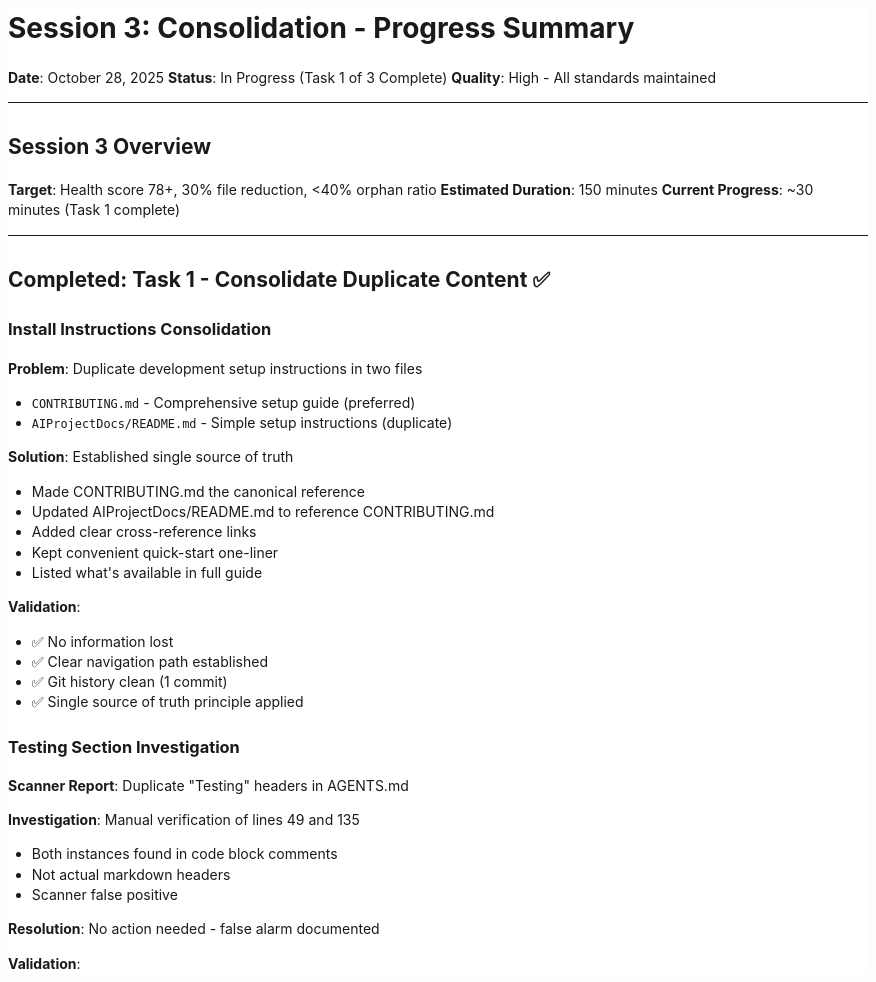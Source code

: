 # Session 3: Consolidation - Progress Summary

**Date**: October 28, 2025
**Status**: In Progress (Task 1 of 3 Complete)
**Quality**: High - All standards maintained

---

## Session 3 Overview

**Target**: Health score 78+, 30% file reduction, <40% orphan ratio
**Estimated Duration**: 150 minutes
**Current Progress**: ~30 minutes (Task 1 complete)

---

## Completed: Task 1 - Consolidate Duplicate Content ✅

### Install Instructions Consolidation

**Problem**: Duplicate development setup instructions in two files

- `CONTRIBUTING.md` - Comprehensive setup guide (preferred)
- `AIProjectDocs/README.md` - Simple setup instructions (duplicate)

**Solution**: Established single source of truth

- Made CONTRIBUTING.md the canonical reference
- Updated AIProjectDocs/README.md to reference CONTRIBUTING.md
- Added clear cross-reference links
- Kept convenient quick-start one-liner
- Listed what's available in full guide

**Validation**:

- ✅ No information lost
- ✅ Clear navigation path established
- ✅ Git history clean (1 commit)
- ✅ Single source of truth principle applied

### Testing Section Investigation

**Scanner Report**: Duplicate "Testing" headers in AGENTS.md

**Investigation**: Manual verification of lines 49 and 135

- Both instances found in code block comments
- Not actual markdown headers
- Scanner false positive

**Resolution**: No action needed - false alarm documented

**Validation**:

